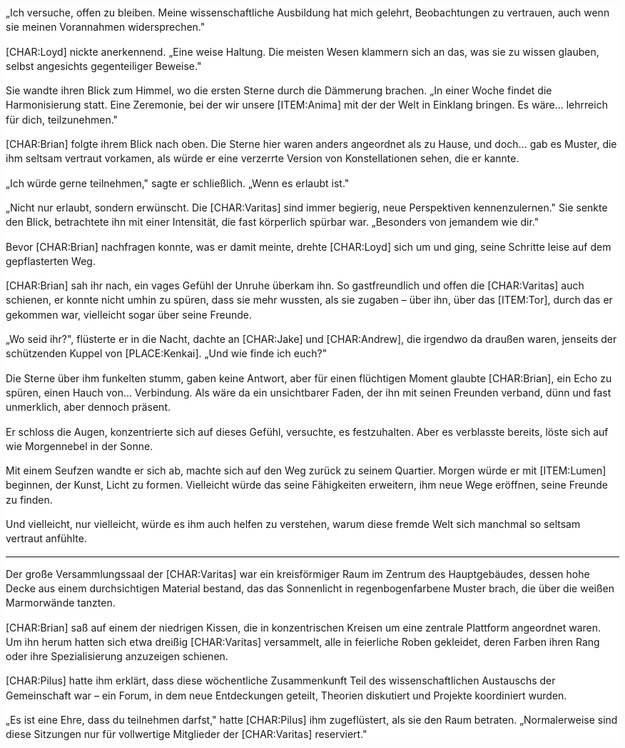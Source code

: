 „Ich versuche, offen zu bleiben. Meine wissenschaftliche Ausbildung hat mich gelehrt, Beobachtungen zu vertrauen, auch wenn sie meinen Vorannahmen widersprechen."

[CHAR:Loyd] nickte anerkennend. „Eine weise Haltung. Die meisten Wesen klammern sich an das, was sie zu wissen glauben, selbst angesichts gegenteiliger Beweise."

Sie wandte ihren Blick zum Himmel, wo die ersten Sterne durch die Dämmerung brachen. „In einer Woche findet die Harmonisierung statt. Eine Zeremonie, bei der wir unsere [ITEM:Anima] mit der der Welt in Einklang bringen. Es wäre... lehrreich für dich, teilzunehmen."

[CHAR:Brian] folgte ihrem Blick nach oben. Die Sterne hier waren anders angeordnet als zu Hause, und doch... gab es Muster, die ihm seltsam vertraut vorkamen, als würde er eine verzerrte Version von Konstellationen sehen, die er kannte.

„Ich würde gerne teilnehmen," sagte er schließlich. „Wenn es erlaubt ist."

„Nicht nur erlaubt, sondern erwünscht. Die [CHAR:Varitas] sind immer begierig, neue Perspektiven kennenzulernen." Sie senkte den Blick, betrachtete ihn mit einer Intensität, die fast körperlich spürbar war. „Besonders von jemandem wie dir."

Bevor [CHAR:Brian] nachfragen konnte, was er damit meinte, drehte [CHAR:Loyd] sich um und ging, seine Schritte leise auf dem gepflasterten Weg.

[CHAR:Brian] sah ihr nach, ein vages Gefühl der Unruhe überkam ihn. So gastfreundlich und offen die [CHAR:Varitas] auch schienen, er konnte nicht umhin zu spüren, dass sie mehr wussten, als sie zugaben – über ihn, über das [ITEM:Tor], durch das er gekommen war, vielleicht sogar über seine Freunde.

„Wo seid ihr?", flüsterte er in die Nacht, dachte an [CHAR:Jake] und [CHAR:Andrew], die irgendwo da draußen waren, jenseits der schützenden Kuppel von [PLACE:Kenkai]. „Und wie finde ich euch?"

Die Sterne über ihm funkelten stumm, gaben keine Antwort, aber für einen flüchtigen Moment glaubte [CHAR:Brian], ein Echo zu spüren, einen Hauch von... Verbindung. Als wäre da ein unsichtbarer Faden, der ihn mit seinen Freunden verband, dünn und fast unmerklich, aber dennoch präsent.

Er schloss die Augen, konzentrierte sich auf dieses Gefühl, versuchte, es festzuhalten. Aber es verblasste bereits, löste sich auf wie Morgennebel in der Sonne.

Mit einem Seufzen wandte er sich ab, machte sich auf den Weg zurück zu seinem Quartier. Morgen würde er mit [ITEM:Lumen] beginnen, der Kunst, Licht zu formen. Vielleicht würde das seine Fähigkeiten erweitern, ihm neue Wege eröffnen, seine Freunde zu finden.

Und vielleicht, nur vielleicht, würde es ihm auch helfen zu verstehen, warum diese fremde Welt sich manchmal so seltsam vertraut anfühlte.

---

Der große Versammlungssaal der [CHAR:Varitas] war ein kreisförmiger Raum im Zentrum des Hauptgebäudes, dessen hohe Decke aus einem durchsichtigen Material bestand, das das Sonnenlicht in regenbogenfarbene Muster brach, die über die weißen Marmorwände tanzten.

[CHAR:Brian] saß auf einem der niedrigen Kissen, die in konzentrischen Kreisen um eine zentrale Plattform angeordnet waren. Um ihn herum hatten sich etwa dreißig [CHAR:Varitas] versammelt, alle in feierliche Roben gekleidet, deren Farben ihren Rang oder ihre Spezialisierung anzuzeigen schienen.

[CHAR:Pilus] hatte ihm erklärt, dass diese wöchentliche Zusammenkunft Teil des wissenschaftlichen Austauschs der Gemeinschaft war – ein Forum, in dem neue Entdeckungen geteilt, Theorien diskutiert und Projekte koordiniert wurden.

„Es ist eine Ehre, dass du teilnehmen darfst," hatte [CHAR:Pilus] ihm zugeflüstert, als sie den Raum betraten. „Normalerweise sind diese Sitzungen nur für vollwertige Mitglieder der [CHAR:Varitas] reserviert."
